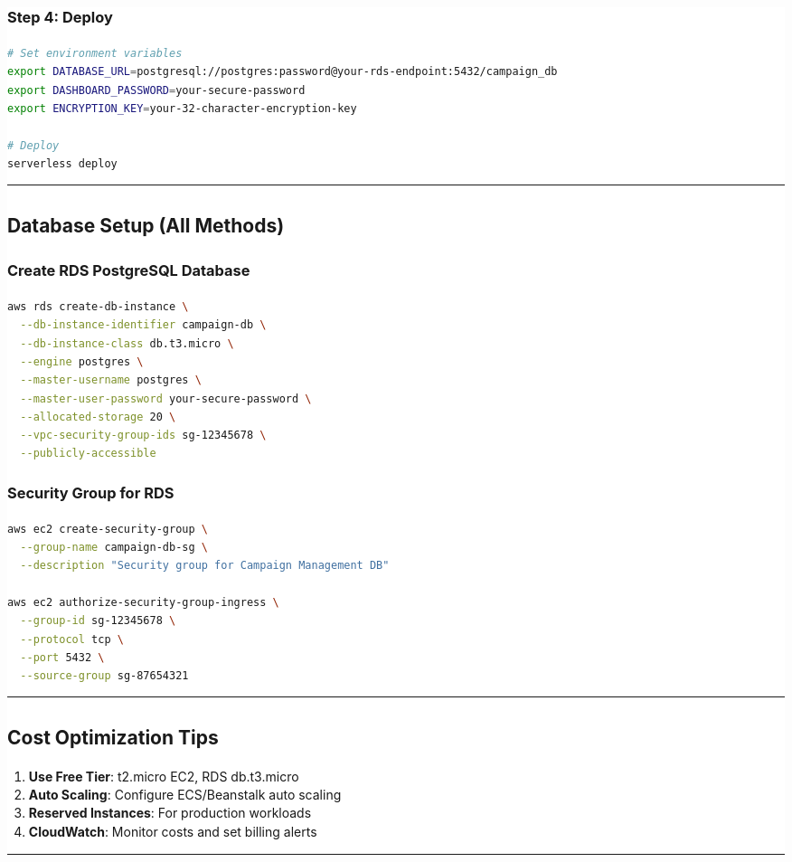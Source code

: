### Step 4: Deploy
```bash
# Set environment variables
export DATABASE_URL=postgresql://postgres:password@your-rds-endpoint:5432/campaign_db
export DASHBOARD_PASSWORD=your-secure-password
export ENCRYPTION_KEY=your-32-character-encryption-key

# Deploy
serverless deploy
```

---

## Database Setup (All Methods)

### Create RDS PostgreSQL Database
```bash
aws rds create-db-instance \
  --db-instance-identifier campaign-db \
  --db-instance-class db.t3.micro \
  --engine postgres \
  --master-username postgres \
  --master-user-password your-secure-password \
  --allocated-storage 20 \
  --vpc-security-group-ids sg-12345678 \
  --publicly-accessible
```

### Security Group for RDS
```bash
aws ec2 create-security-group \
  --group-name campaign-db-sg \
  --description "Security group for Campaign Management DB"

aws ec2 authorize-security-group-ingress \
  --group-id sg-12345678 \
  --protocol tcp \
  --port 5432 \
  --source-group sg-87654321
```

---

## Cost Optimization Tips

1. **Use Free Tier**: t2.micro EC2, RDS db.t3.micro
2. **Auto Scaling**: Configure ECS/Beanstalk auto scaling
3. **Reserved Instances**: For production workloads
4. **CloudWatch**: Monitor costs and set billing alerts

---
